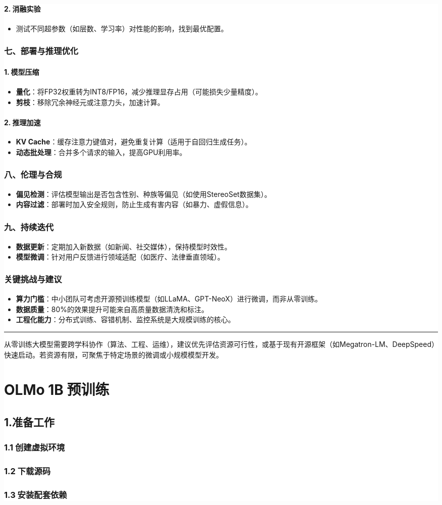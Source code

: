 #### 2. 消融实验

- 测试不同超参数（如层数、学习率）对性能的影响，找到最优配置。

### **七、部署与推理优化**

#### 1. 模型压缩

- **量化**：将FP32权重转为INT8/FP16，减少推理显存占用（可能损失少量精度）。
- **剪枝**：移除冗余神经元或注意力头，加速计算。

#### 2. 推理加速

- **KV Cache**：缓存注意力键值对，避免重复计算（适用于自回归生成任务）。
- **动态批处理**：合并多个请求的输入，提高GPU利用率。

### **八、伦理与合规**

- **偏见检测**：评估模型输出是否包含性别、种族等偏见（如使用StereoSet数据集）。
- **内容过滤**：部署时加入安全规则，防止生成有害内容（如暴力、虚假信息）。

### **九、持续迭代**

- **数据更新**：定期加入新数据（如新闻、社交媒体），保持模型时效性。
- **模型微调**：针对用户反馈进行领域适配（如医疗、法律垂直领域）。

### **关键挑战与建议**

- **算力门槛**：中小团队可考虑开源预训练模型（如LLaMA、GPT-NeoX）进行微调，而非从零训练。
- **数据质量**：80%的效果提升可能来自高质量数据清洗和标注。
- **工程化能力**：分布式训练、容错机制、监控系统是大规模训练的核心。

------

从零训练大模型需要跨学科协作（算法、工程、运维），建议优先评估资源可行性，或基于现有开源框架（如Megatron-LM、DeepSpeed）快速启动。若资源有限，可聚焦于特定场景的微调或小规模模型开发。



# OLMo 1B 预训练

## 1.准备工作

### 1.1 创建虚拟环境



### 1.2 下载源码



### 1.3 安装配套依赖

